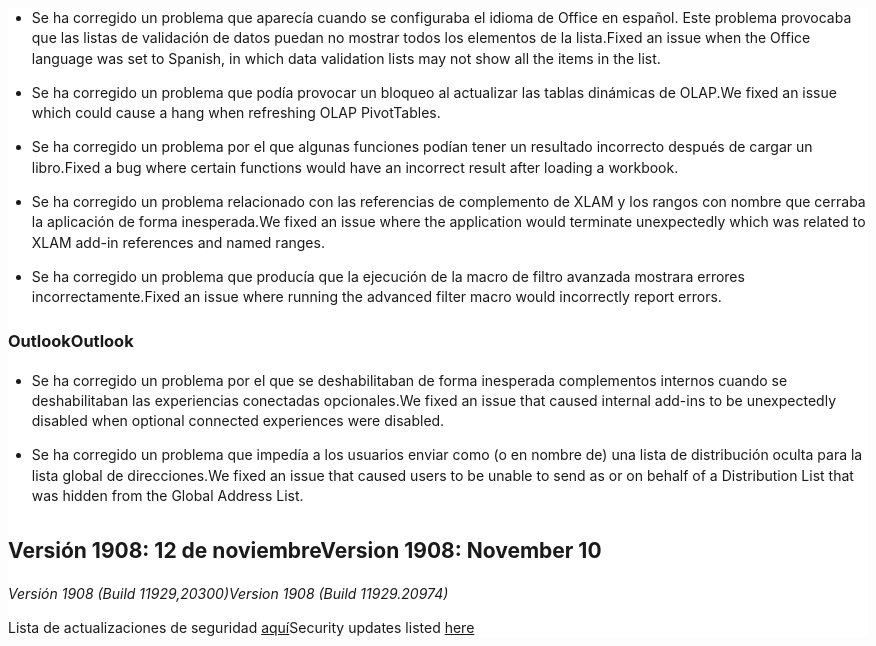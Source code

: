 - <span data-ttu-id="2dc74-137">Se ha corregido un problema que aparecía cuando se configuraba el idioma de Office en español. Este problema provocaba que las listas de validación de datos puedan no mostrar todos los elementos de la lista.</span><span class="sxs-lookup"><span data-stu-id="2dc74-137">Fixed an issue when the Office language was set to Spanish, in which data validation lists may not show all the items in the list.</span></span>


- <span data-ttu-id="2dc74-138">Se ha corregido un problema que podía provocar un bloqueo al actualizar las tablas dinámicas de OLAP.</span><span class="sxs-lookup"><span data-stu-id="2dc74-138">We fixed an issue which could cause a hang when refreshing OLAP PivotTables.</span></span>


- <span data-ttu-id="2dc74-139">Se ha corregido un problema por el que algunas funciones podían tener un resultado incorrecto después de cargar un libro.</span><span class="sxs-lookup"><span data-stu-id="2dc74-139">Fixed a bug where certain functions would have an incorrect result after loading a workbook.</span></span>


- <span data-ttu-id="2dc74-140">Se ha corregido un problema relacionado con las referencias de complemento de XLAM y los rangos con nombre que cerraba la aplicación de forma inesperada.</span><span class="sxs-lookup"><span data-stu-id="2dc74-140">We fixed an issue where the application would terminate unexpectedly which was related to XLAM add-in references and named ranges.</span></span>


- <span data-ttu-id="2dc74-141">Se ha corregido un problema que producía que la ejecución de la macro de filtro avanzada mostrara errores incorrectamente.</span><span class="sxs-lookup"><span data-stu-id="2dc74-141">Fixed an issue where running the advanced filter macro would incorrectly report errors.</span></span>


### <a name="outlook"></a><span data-ttu-id="2dc74-142">Outlook</span><span class="sxs-lookup"><span data-stu-id="2dc74-142">Outlook</span></span>

- <span data-ttu-id="2dc74-143">Se ha corregido un problema por el que se deshabilitaban de forma inesperada complementos internos cuando se deshabilitaban las experiencias conectadas opcionales.</span><span class="sxs-lookup"><span data-stu-id="2dc74-143">We fixed an issue that caused internal add-ins to be unexpectedly disabled when optional connected experiences were disabled.</span></span>


- <span data-ttu-id="2dc74-144">Se ha corregido un problema que impedía a los usuarios enviar como (o en nombre de) una lista de distribución oculta para la lista global de direcciones.</span><span class="sxs-lookup"><span data-stu-id="2dc74-144">We fixed an issue that caused users to be unable to send as or on behalf of a Distribution List that was hidden from the Global Address List.</span></span>



[//]: # (NO QUITAR DETALLES DE ERROR DEL CONTENIDO FINAL)

## <a name="version-1908-november-10"></a><span data-ttu-id="2dc74-146">Versión 1908: 12 de noviembre</span><span class="sxs-lookup"><span data-stu-id="2dc74-146">Version 1908: November 10</span></span>
<span data-ttu-id="2dc74-147">*Versión 1908 (Build 11929,20300)*</span><span class="sxs-lookup"><span data-stu-id="2dc74-147">*Version 1908 (Build 11929.20974)*</span></span>

<span data-ttu-id="2dc74-148">Lista de actualizaciones de seguridad [aquí](./microsoft365-apps-security-updates.md)</span><span class="sxs-lookup"><span data-stu-id="2dc74-148">Security updates listed [here](./microsoft365-apps-security-updates.md)</span></span>


[//]: # (NO QUITAR ERRORES DETALLES CONTENIDO INICIO)
[//]: # (NO QUITAR ERRORES DETALLES CONTENIDO INICIO)
[//]: # (NO QUITAR ERRORES DETALLES CONTENIDO INICIO)
[//]: # (NO QUITAR ERRORES DETALLES CONTENIDO INICIO)
[//]: # (NO QUITAR ERRORES DETALLES CONTENIDO INICIO)
[//]: # (NO QUITAR ERRORES DETALLES CONTENIDO INICIO)
[//]: # (NO QUITAR ERRORES DETALLES CONTENIDO INICIO)
[//]: # (NO QUITAR OPCIONES DETALLES CONTENIDO INICIO)
[//]: # (NO QUITAR OPCIONES DETALLES CONTENIDO FINAL)
[//]: # (NO QUITAR ERRORES DETALLES CONTENIDO INICIO)